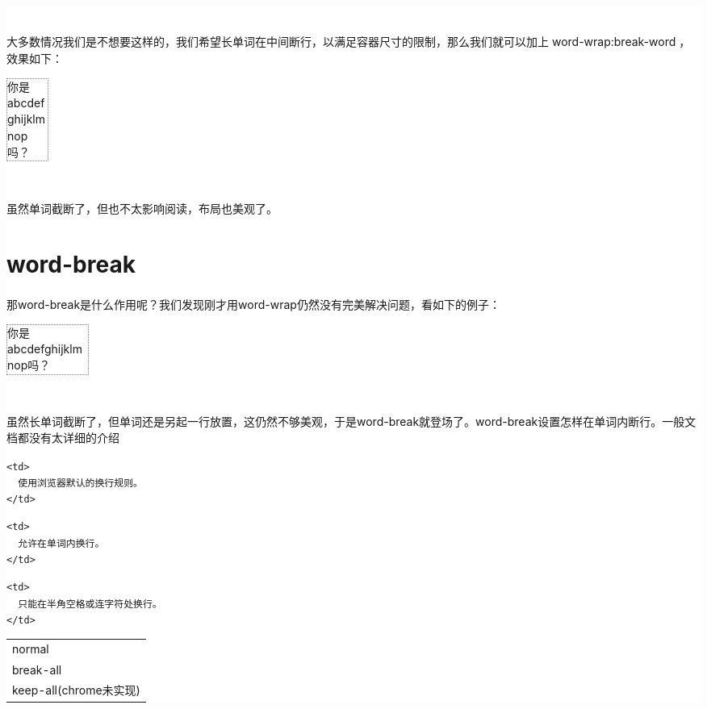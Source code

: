 &nbsp;

大多数情况我们是不想要这样的，我们希望长单词在中间断行，以满足容器尺寸的限制，那么我们就可以加上 <span class="lang:css decode:true  crayon-inline ">word-wrap:break-word</span> ，效果如下：

<div style="width: 50px; border: 1px dotted gray; word-wrap: break-word;">
  你是abcdefghijklmnop吗？
</div>

&nbsp;

虽然单词截断了，但也不太影响阅读，布局也美观了。

# word-break

那word-break是什么作用呢？我们发现刚才用word-wrap仍然没有完美解决问题，看如下的例子：

<div style="width: 100px; border: 1px dotted gray; word-wrap: break-word;">
  你是abcdefghijklmnop吗？
</div>

&nbsp;

虽然长单词截断了，但单词还是另起一行放置，这仍然不够美观，于是word-break就登场了。word-break设置怎样在单词内断行。一般文档都没有太详细的介绍

<table class="dataintable">
  <tr>
    <td>
      normal
    </td>
    
    <td>
      使用浏览器默认的换行规则。
    </td>
  </tr>
  
  <tr>
    <td>
      break-all
    </td>
    
    <td>
      允许在单词内换行。
    </td>
  </tr>
  
  <tr>
    <td>
      keep-all(chrome未实现)
    </td>
    
    <td>
      只能在半角空格或连字符处换行。
    </td>
  </tr>
</table>
